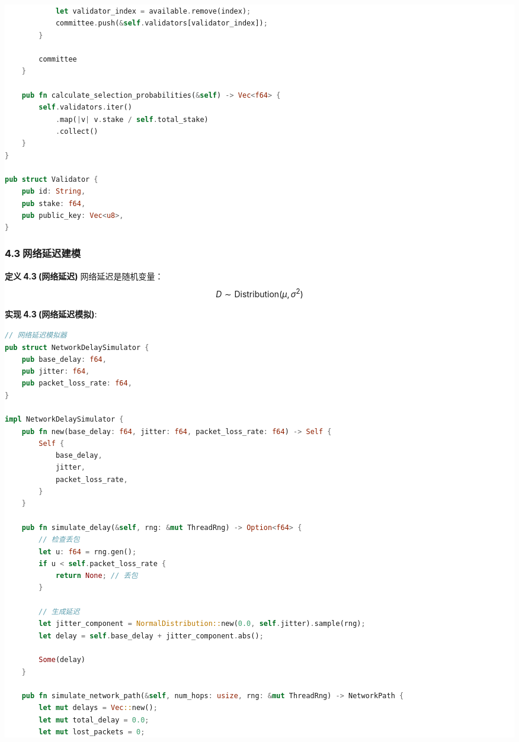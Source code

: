 ```rust
            let validator_index = available.remove(index);
            committee.push(&self.validators[validator_index]);
        }
        
        committee
    }
    
    pub fn calculate_selection_probabilities(&self) -> Vec<f64> {
        self.validators.iter()
            .map(|v| v.stake / self.total_stake)
            .collect()
    }
}

pub struct Validator {
    pub id: String,
    pub stake: f64,
    pub public_key: Vec<u8>,
}
```

### 4.3 网络延迟建模

**定义 4.3 (网络延迟)**
网络延迟是随机变量：
$$D \sim \text{Distribution}(\mu, \sigma^2)$$

**实现 4.3 (网络延迟模拟)**:

```rust
// 网络延迟模拟器
pub struct NetworkDelaySimulator {
    pub base_delay: f64,
    pub jitter: f64,
    pub packet_loss_rate: f64,
}

impl NetworkDelaySimulator {
    pub fn new(base_delay: f64, jitter: f64, packet_loss_rate: f64) -> Self {
        Self {
            base_delay,
            jitter,
            packet_loss_rate,
        }
    }
    
    pub fn simulate_delay(&self, rng: &mut ThreadRng) -> Option<f64> {
        // 检查丢包
        let u: f64 = rng.gen();
        if u < self.packet_loss_rate {
            return None; // 丢包
        }
        
        // 生成延迟
        let jitter_component = NormalDistribution::new(0.0, self.jitter).sample(rng);
        let delay = self.base_delay + jitter_component.abs();
        
        Some(delay)
    }
    
    pub fn simulate_network_path(&self, num_hops: usize, rng: &mut ThreadRng) -> NetworkPath {
        let mut delays = Vec::new();
        let mut total_delay = 0.0;
        let mut lost_packets = 0;
```